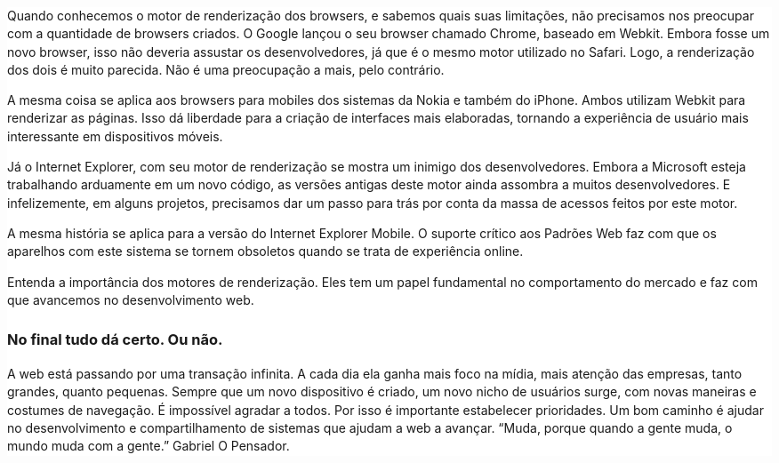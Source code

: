 Quando conhecemos o motor de renderização dos browsers, e sabemos quais suas limitações, não precisamos nos preocupar com a quantidade de browsers criados. O Google lançou o seu browser chamado Chrome, baseado em Webkit. Embora fosse um novo browser, isso não deveria assustar os desenvolvedores, já que é o mesmo motor utilizado no Safari. Logo, a renderização dos dois é muito parecida. Não é uma preocupação a mais, pelo contrário.
  
A mesma coisa se aplica aos browsers para mobiles dos sistemas da Nokia e também do iPhone. Ambos utilizam Webkit para renderizar as páginas. Isso dá liberdade para a criação de interfaces mais elaboradas, tornando a experiência de usuário mais interessante em dispositivos móveis.

Já o Internet Explorer, com seu motor de renderização se mostra um inimigo dos desenvolvedores. Embora a Microsoft esteja trabalhando arduamente em um novo código, as versões antigas deste motor ainda assombra a muitos desenvolvedores. E infelizemente, em alguns projetos, precisamos dar um passo para trás por conta da massa de acessos feitos por este motor.
  
A mesma história se aplica para a versão do Internet Explorer Mobile. O suporte crítico aos Padrões Web faz com que os aparelhos com este sistema se tornem obsoletos quando se trata de experiência online.

Entenda a importância dos motores de renderização. Eles tem um papel fundamental no comportamento do mercado e faz com que avancemos no desenvolvimento web.

### No final tudo dá certo. Ou não.

A web está passando por uma transação infinita. A cada dia ela ganha mais foco na mídia, mais atenção das empresas, tanto grandes, quanto pequenas. Sempre que um novo dispositivo é criado, um novo nicho de usuários surge, com novas maneiras e costumes de navegação. É impossível agradar a todos. Por isso é importante estabelecer prioridades. Um bom caminho é ajudar no desenvolvimento e compartilhamento de sistemas que ajudam a web a avançar. “Muda, porque quando a gente muda, o mundo muda com a gente.” Gabriel O Pensador.

 [1]: https://visie.com.br/treinamento/treinamento-in-company/
 [2]: https://tableless.com.br/graceful-degradation-e-tudo-sobre-acessibilidade
 [3]: https://facebook.com/
 [4]: https://twitter.com/tableless/
 [5]: https://tableless.com.br/html-5-semantica-e-o-que-e-importante-na-web
 [6]: https://tableless.com.br/efeito-cascata-e-especificidade-do-css
 [7]: https://globo.com